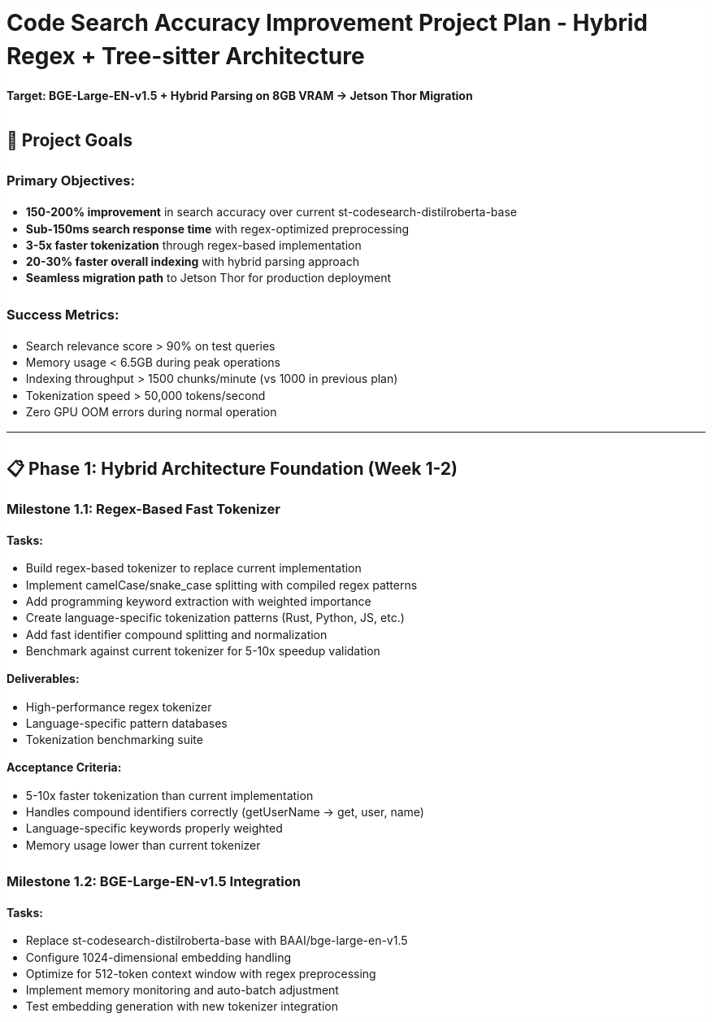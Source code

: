 # Code Search Accuracy Improvement Project Plan - Hybrid Regex + Tree-sitter Architecture
**Target: BGE-Large-EN-v1.5 + Hybrid Parsing on 8GB VRAM → Jetson Thor Migration**

## **🎯 Project Goals**

### **Primary Objectives:**
- **150-200% improvement** in search accuracy over current st-codesearch-distilroberta-base
- **Sub-150ms search response time** with regex-optimized preprocessing
- **3-5x faster tokenization** through regex-based implementation
- **20-30% faster overall indexing** with hybrid parsing approach
- **Seamless migration path** to Jetson Thor for production deployment

### **Success Metrics:**
- Search relevance score > 90% on test queries
- Memory usage < 6.5GB during peak operations  
- Indexing throughput > 1500 chunks/minute (vs 1000 in previous plan)
- Tokenization speed > 50,000 tokens/second
- Zero GPU OOM errors during normal operation

---

## **📋 Phase 1: Hybrid Architecture Foundation (Week 1-2)**

### **Milestone 1.1: Regex-Based Fast Tokenizer**
**Tasks:**
- Build regex-based tokenizer to replace current implementation
- Implement camelCase/snake_case splitting with compiled regex patterns
- Add programming keyword extraction with weighted importance
- Create language-specific tokenization patterns (Rust, Python, JS, etc.)
- Add fast identifier compound splitting and normalization
- Benchmark against current tokenizer for 5-10x speedup validation

**Deliverables:**
- High-performance regex tokenizer
- Language-specific pattern databases
- Tokenization benchmarking suite

**Acceptance Criteria:**
- 5-10x faster tokenization than current implementation
- Handles compound identifiers correctly (getUserName → get, user, name)
- Language-specific keywords properly weighted
- Memory usage lower than current tokenizer

### **Milestone 1.2: BGE-Large-EN-v1.5 Integration**
**Tasks:**
- Replace st-codesearch-distilroberta-base with BAAI/bge-large-en-v1.5
- Configure 1024-dimensional embedding handling
- Optimize for 512-token context window with regex preprocessing
- Implement memory monitoring and auto-batch adjustment
- Test embedding generation with new tokenizer integration
